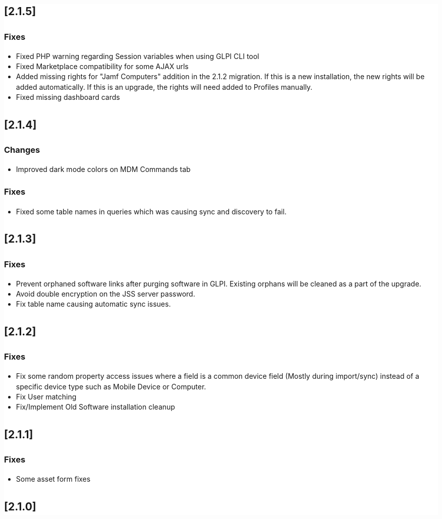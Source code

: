 ## [2.1.5]

### Fixes

- Fixed PHP warning regarding Session variables when using GLPI CLI tool
- Fixed Marketplace compatibility for some AJAX urls
- Added missing rights for "Jamf Computers" addition in the 2.1.2 migration. If this is a new installation, the new rights will be added automatically. If this is an upgrade, the rights will need added to Profiles manually.
- Fixed missing dashboard cards

## [2.1.4]

### Changes

- Improved dark mode colors on MDM Commands tab

### Fixes

- Fixed some table names in queries which was causing sync and discovery to fail.


## [2.1.3]

### Fixes

- Prevent orphaned software links after purging software in GLPI. Existing orphans will be cleaned as a part of the upgrade.
- Avoid double encryption on the JSS server password.
- Fix table name causing automatic sync issues.

## [2.1.2]

### Fixes

- Fix some random property access issues where a field is a common device field (Mostly during import/sync) instead of a specific device type such as Mobile Device or Computer.
- Fix User matching
- Fix/Implement Old Software installation cleanup

## [2.1.1]

### Fixes

- Some asset form fixes


## [2.1.0]
